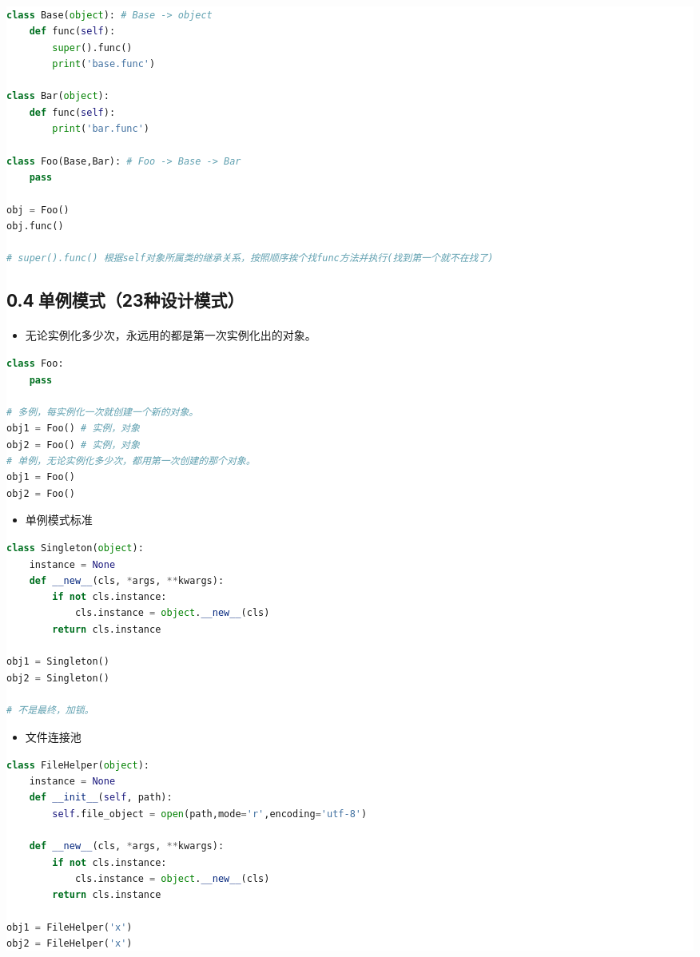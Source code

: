 ```python
class Base(object): # Base -> object
    def func(self):
        super().func()
        print('base.func')

class Bar(object):
    def func(self):
        print('bar.func')

class Foo(Base,Bar): # Foo -> Base -> Bar
    pass

obj = Foo()
obj.func()

# super().func() 根据self对象所属类的继承关系，按照顺序挨个找func方法并执行(找到第一个就不在找了)
```

## 0.4 单例模式（23种设计模式）

- 无论实例化多少次，永远用的都是第一次实例化出的对象。

```python
class Foo:
    pass

# 多例，每实例化一次就创建一个新的对象。
obj1 = Foo() # 实例，对象
obj2 = Foo() # 实例，对象
# 单例，无论实例化多少次，都用第一次创建的那个对象。
obj1 = Foo()
obj2 = Foo()
```

- 单例模式标准

```python
class Singleton(object):
    instance = None
    def __new__(cls, *args, **kwargs):
        if not cls.instance:
            cls.instance = object.__new__(cls)
        return cls.instance

obj1 = Singleton()
obj2 = Singleton()

# 不是最终，加锁。
```

- 文件连接池

```python
class FileHelper(object):
    instance = None
    def __init__(self, path):
        self.file_object = open(path,mode='r',encoding='utf-8')

    def __new__(cls, *args, **kwargs):
        if not cls.instance:
            cls.instance = object.__new__(cls)
        return cls.instance

obj1 = FileHelper('x')
obj2 = FileHelper('x')
```
